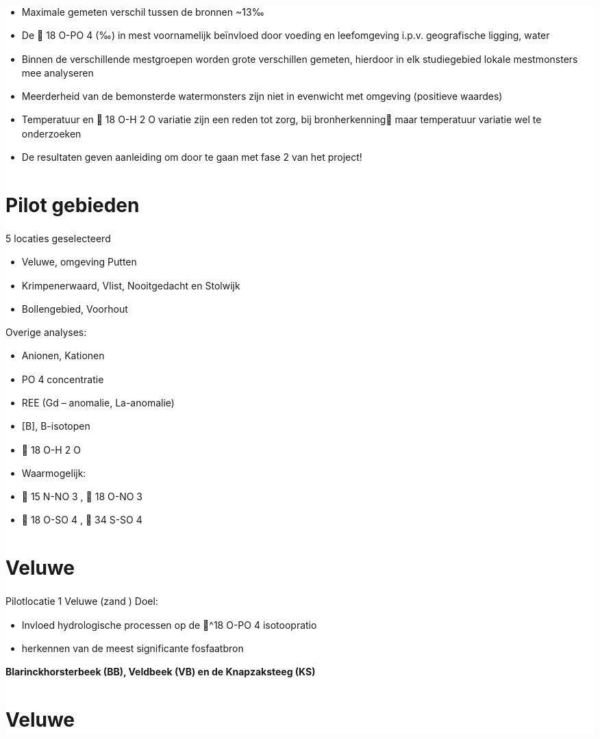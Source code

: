 - Maximale gemeten verschil tussen de bronnen ~13‰ 

- De  18 O-PO 4 (‰) in mest voornamelijk beïnvloed door voeding en     leefomgeving i.p.v. geografische ligging, water 

- Binnen de verschillende mestgroepen worden grote verschillen     gemeten, hierdoor in elk studiegebied lokale mestmonsters mee     analyseren 

- Meerderheid van de bemonsterde watermonsters zijn niet in     evenwicht met omgeving (positieve waardes) 

- Temperatuur en  18 O-H 2 O variatie zijn een reden tot zorg, bij     bronherkenning maar temperatuur variatie wel te onderzoeken 

- De resultaten geven aanleiding om door te gaan met fase 2 van     het project! 


# Pilot gebieden 

 5 locaties geselecteerd 

- Veluwe, omgeving Putten 

- Krimpenerwaard, Vlist,     Nooitgedacht en Stolwijk 

- Bollengebied, Voorhout 

 Overige analyses: 

- Anionen, Kationen 

- PO 4 concentratie 

- REE (Gd – anomalie, La-anomalie) 

- [B], B-isotopen 

-  18 O-H 2 O 

- Waarmogelijk: 

-  15 N-NO 3 ,  18 O-NO 3 

-  18 O-SO 4 ,  34 S-SO 4 


# Veluwe 

 Pilotlocatie 1 Veluwe (zand ) Doel: 

- Invloed hydrologische processen op de ^18 O-PO 4     isotoopratio 

- herkennen van de meest significante fosfaatbron 

**Blarinckhorsterbeek (BB), Veldbeek (VB) en de Knapzaksteeg (KS)** 


# Veluwe 
